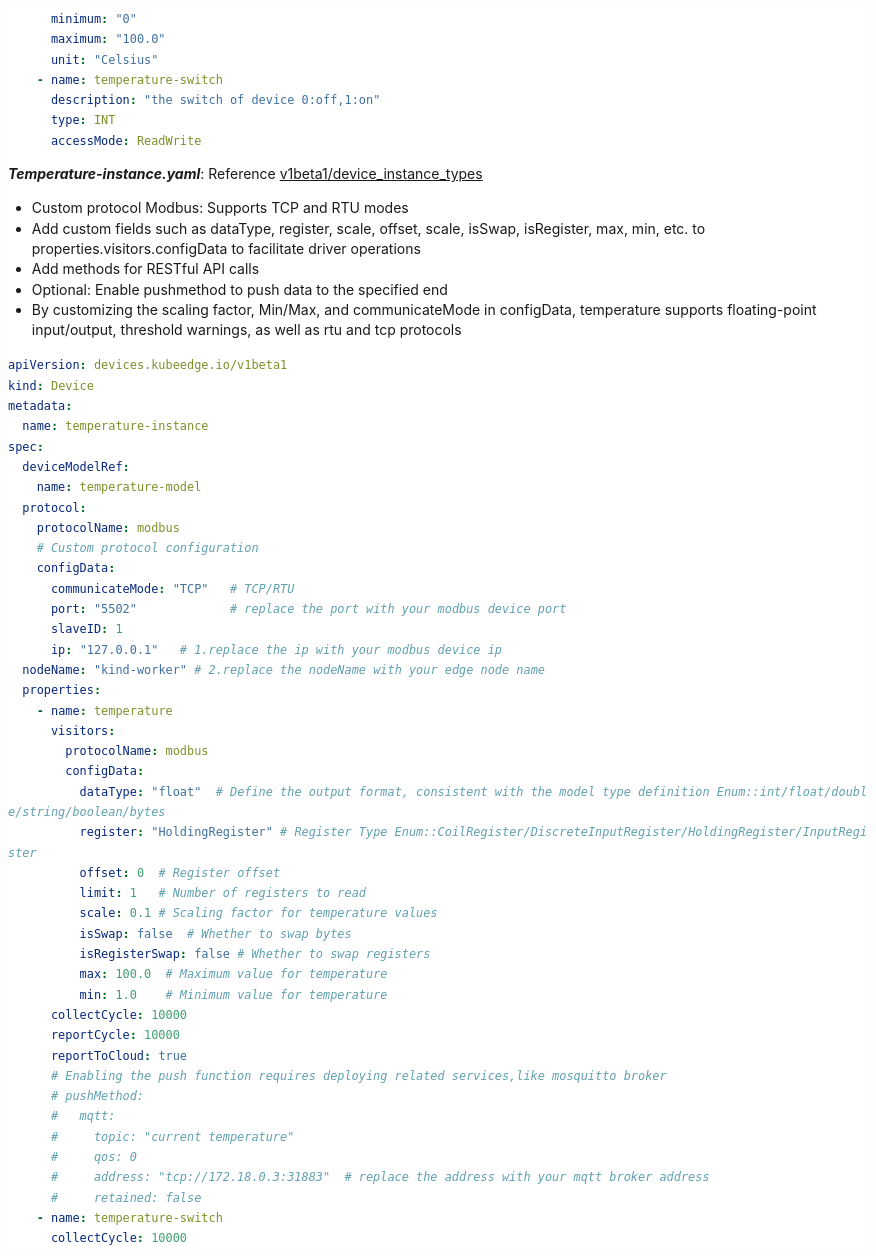 ```yaml
      minimum: "0"  
      maximum: "100.0"  
      unit: "Celsius" 
    - name: temperature-switch
      description: "the switch of device 0:off,1:on"
      type: INT  
      accessMode: ReadWrite
```
***Temperature-instance.yaml***: 
Reference [v1beta1/device_instance_types](https://github.com/kubeedge/kubeedge/blob/master/staging/src/github.com/kubeedge/api/apis/devices/v1beta1/device_instance_types.go)

  - Custom protocol Modbus: Supports TCP and RTU modes
  - Add custom fields such as dataType, register, scale, offset, scale, isSwap, isRegister, max, min, etc. to properties.visitors.configData to facilitate driver operations 
  - Add methods for RESTful API calls
  - Optional: Enable pushmethod to push data to the specified end
  - By customizing the scaling factor, Min/Max, and communicateMode in configData, temperature supports floating-point input/output, threshold warnings, as well as rtu and tcp protocols 
```yaml
apiVersion: devices.kubeedge.io/v1beta1
kind: Device
metadata:
  name: temperature-instance
spec:
  deviceModelRef:
    name: temperature-model
  protocol:
    protocolName: modbus
    # Custom protocol configuration
    configData:
      communicateMode: "TCP"   # TCP/RTU
      port: "5502"             # replace the port with your modbus device port
      slaveID: 1
      ip: "127.0.0.1"   # 1.replace the ip with your modbus device ip
  nodeName: "kind-worker" # 2.replace the nodeName with your edge node name
  properties:
    - name: temperature
      visitors:
        protocolName: modbus
        configData:
          dataType: "float"  # Define the output format, consistent with the model type definition Enum::int/float/double/string/boolean/bytes
          register: "HoldingRegister" # Register Type Enum::CoilRegister/DiscreteInputRegister/HoldingRegister/InputRegister
          offset: 0  # Register offset
          limit: 1   # Number of registers to read
          scale: 0.1 # Scaling factor for temperature values
          isSwap: false  # Whether to swap bytes
          isRegisterSwap: false # Whether to swap registers
          max: 100.0  # Maximum value for temperature
          min: 1.0    # Minimum value for temperature
      collectCycle: 10000
      reportCycle: 10000
      reportToCloud: true
      # Enabling the push function requires deploying related services,like mosquitto broker
      # pushMethod:
      #   mqtt:
      #     topic: "current temperature"
      #     qos: 0
      #     address: "tcp://172.18.0.3:31883"  # replace the address with your mqtt broker address
      #     retained: false
    - name: temperature-switch
      collectCycle: 10000
```